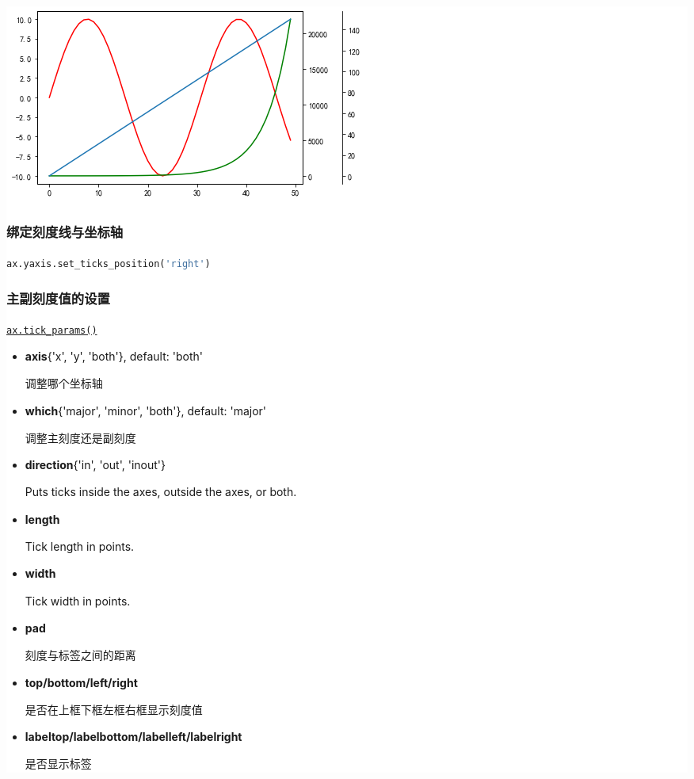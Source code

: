 ![index](images/index-16372158403952.png)

### 绑定刻度线与坐标轴

```python
ax.yaxis.set_ticks_position('right')
```



### 主副刻度值的设置

[`ax.tick_params()`](https://matplotlib.org/api/_as_gen/matplotlib.axes.Axes.tick_params.html?highlight=ax%20tick_params#matplotlib.axes.Axes.tick_params)

- **axis**{'x', 'y', 'both'}, default: 'both'

  调整哪个坐标轴

- **which**{'major', 'minor', 'both'}, default: 'major'

  调整主刻度还是副刻度

- **direction**{'in', 'out', 'inout'}

  Puts ticks inside the axes, outside the axes, or both.

- **length**

  Tick length in points.

- **width**

  Tick width in points.

- **pad**

  刻度与标签之间的距离

- **top/bottom/left/right**

  是否在上框下框左框右框显示刻度值

- **labeltop/labelbottom/labelleft/labelright**

  是否显示标签
